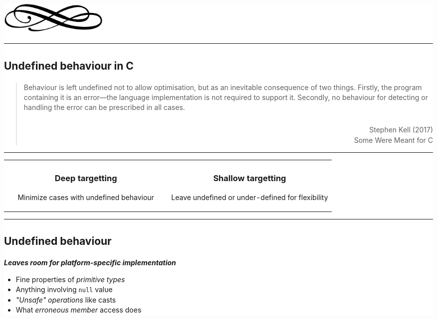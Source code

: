 <img src="images/literate.png" style="width:200px;border-style:none;background:transparent;" />

---------------------------------------------------------------------------------------------------

## Undefined behaviour in C

> Behaviour is left undefined not to allow optimisation, but as 
> an inevitable consequence of two things. Firstly, the program
> containing it is an error—the language implementation
> is not required to support it. Secondly, no behaviour for
> detecting or handling the error can be prescribed in all cases.
>
> <p style="text-align:right;width:100%;margin-top:25px">Stephen Kell (2017)<br />Some Were Meant for C</p>

---------------------------------------------------------------------------------------------------

<table style="width:100%"><tr><td style="width:50%;text-align:center">

### __Deep targetting__

Minimize cases with undefined behaviour
 
</td><td style="width:50%;text-align:center">

### __Shallow targetting__

Leave undefined or under-defined for flexibility
 
</td></tr></table>

---------------------------------------------------------------------------------------------------

## Undefined behaviour

_**Leaves room for platform-specific implementation**_

 - Fine properties of _primitive types_
 - Anything involving `null` value  
 - _"Unsafe" operations_ like casts
 - What _erroneous member_ access does
 